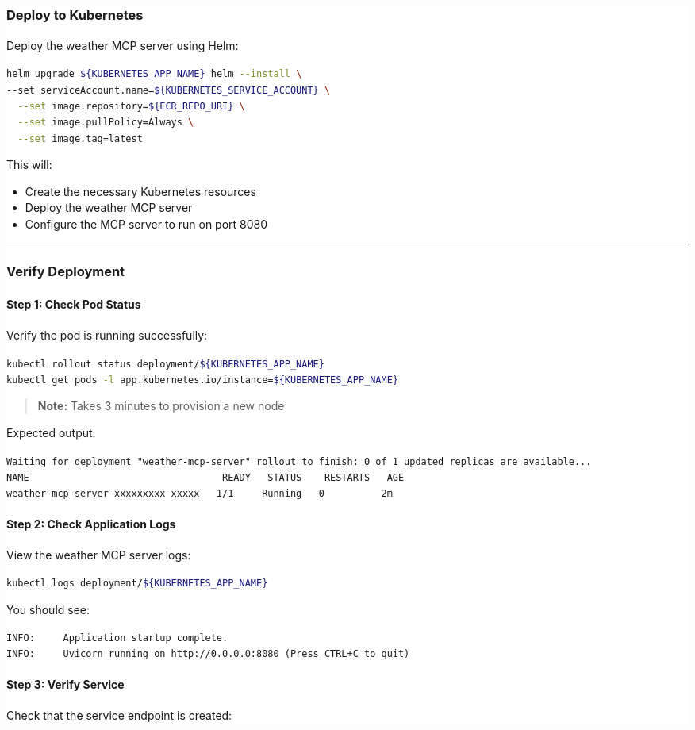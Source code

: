
### Deploy to Kubernetes

Deploy the weather MCP server using Helm:

```bash
helm upgrade ${KUBERNETES_APP_NAME} helm --install \
--set serviceAccount.name=${KUBERNETES_SERVICE_ACCOUNT} \
  --set image.repository=${ECR_REPO_URI} \
  --set image.pullPolicy=Always \
  --set image.tag=latest
```

This will:
- Create the necessary Kubernetes resources
- Deploy the weather MCP server
- Configure the MCP server to run on port 8080

---

### Verify Deployment

#### Step 1: Check Pod Status

Verify the pod is running successfully:

```bash
kubectl rollout status deployment/${KUBERNETES_APP_NAME}
kubectl get pods -l app.kubernetes.io/instance=${KUBERNETES_APP_NAME}
```
> **Note:** Takes 3 minutes to provision a new node

Expected output:
```
Waiting for deployment "weather-mcp-server" rollout to finish: 0 of 1 updated replicas are available...
NAME                                  READY   STATUS    RESTARTS   AGE
weather-mcp-server-xxxxxxxxx-xxxxx   1/1     Running   0          2m
```

#### Step 2: Check Application Logs

View the weather MCP server logs:

```bash
kubectl logs deployment/${KUBERNETES_APP_NAME}
```

You should see:
```
INFO:     Application startup complete.
INFO:     Uvicorn running on http://0.0.0.0:8080 (Press CTRL+C to quit)
```

#### Step 3: Verify Service

Check that the service endpoint is created:
